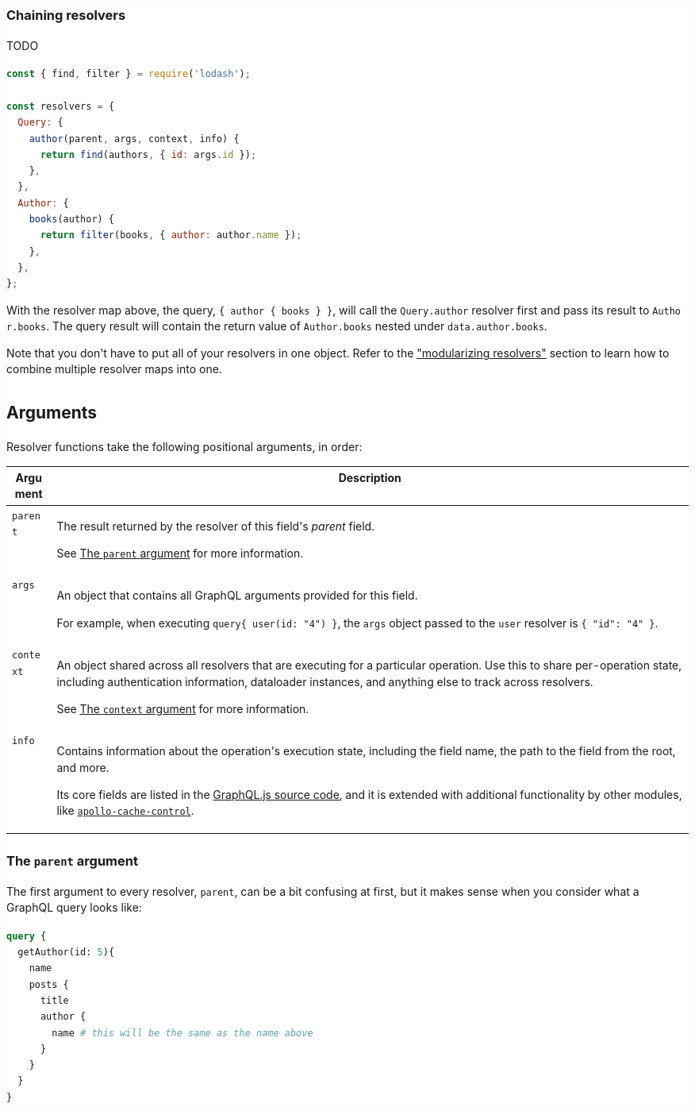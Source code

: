 ### Chaining resolvers

TODO

```js
const { find, filter } = require('lodash');

const resolvers = {
  Query: {
    author(parent, args, context, info) {
      return find(authors, { id: args.id });
    },
  },
  Author: {
    books(author) {
      return filter(books, { author: author.name });
    },
  },
};
```

With the resolver map above, the query, `{ author { books } }`, will call the `Query.author` resolver first and pass its result to `Author.books`. The query result will contain the return value of `Author.books` nested under `data.author.books`.

Note that you don't have to put all of your resolvers in one object. Refer to the ["modularizing resolvers"](#modularizing-resolvers) section to learn how to combine multiple resolver maps into one.

## Arguments

Resolver functions take the following positional arguments, in order:

| Argument  | Description  |
|---|---|
| `parent` | <p>The result returned by the resolver of this field's _parent_ field. <p>See [The `parent` argument](#the-parent-argument) for more information.  |
| `args` |  <p>An object that contains all GraphQL arguments provided for this field.<p> For example, when executing `query{ user(id: "4") }`, the `args` object passed to the `user` resolver is `{ "id": "4" }`. |
| `context` | <p>An object shared across all resolvers that are executing for a particular operation. Use this to share per-operation state, including authentication information, dataloader instances, and anything else to track across resolvers. <p>See [The `context` argument](#the-context-argument) for more information. |
| `info` | <p>Contains information about the operation's execution state, including the field name, the path to the field from the root, and more. <p>Its core fields are listed in the [GraphQL.js source code](https://github.com/graphql/graphql-js/blob/master/src/type/definition.js#L917-L928), and it is extended with additional functionality by other modules, like [`apollo-cache-control`](https://github.com/apollographql/apollo-server/tree/master/packages/apollo-cache-control). |

### The `parent` argument

The first argument to every resolver, `parent`, can be a bit confusing at first, but it makes sense when you consider what a GraphQL query looks like:

```graphql
query {
  getAuthor(id: 5){
    name
    posts {
      title
      author {
        name # this will be the same as the name above
      }
    }
  }
}
```
